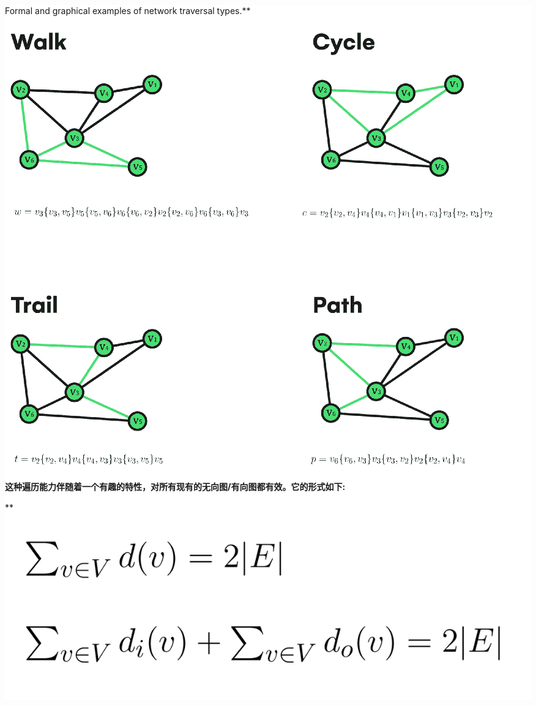 Formal and graphical examples of network traversal types.** **![1*jqQrm3fY_X5CEhCkbloQmw](img/8909e7e225ecaab73797730f7e762121.png)**

**这种遍历能力伴随着一个有趣的特性，对所有现有的无向图/有向图都有效。它的形式如下:**

**![1_Dc_opxjAdBqAmnbX1VLd9g-1](img/a439ea9133ea5b4577020dd9c015c319.png)
